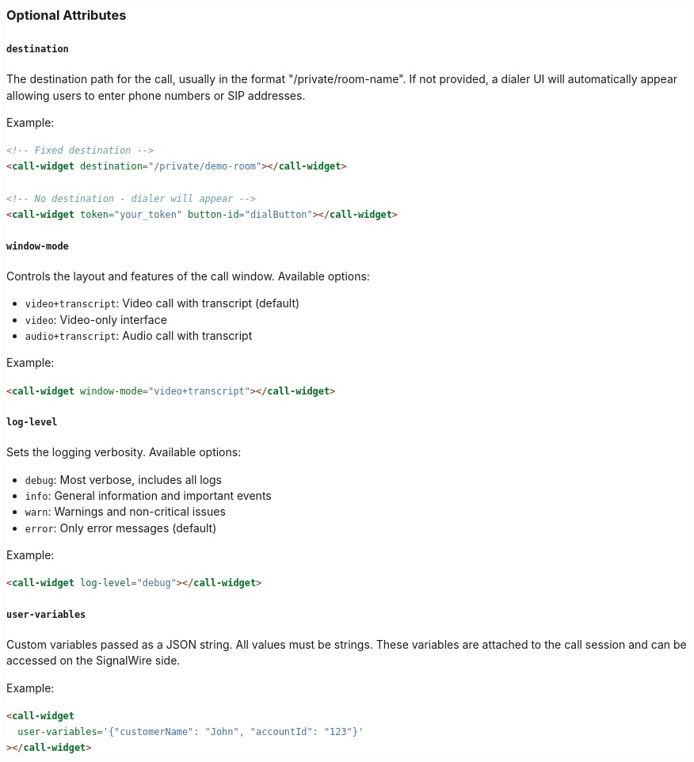 ### Optional Attributes

#### `destination`

The destination path for the call, usually in the format "/private/room-name". If not provided, a dialer UI will automatically appear allowing users to enter phone numbers or SIP addresses.

Example:

```html
<!-- Fixed destination -->
<call-widget destination="/private/demo-room"></call-widget>

<!-- No destination - dialer will appear -->
<call-widget token="your_token" button-id="dialButton"></call-widget>
```

#### `window-mode`

Controls the layout and features of the call window. Available options:

- `video+transcript`: Video call with transcript (default)
- `video`: Video-only interface
- `audio+transcript`: Audio call with transcript

Example:

```html
<call-widget window-mode="video+transcript"></call-widget>
```

#### `log-level`

Sets the logging verbosity. Available options:

- `debug`: Most verbose, includes all logs
- `info`: General information and important events
- `warn`: Warnings and non-critical issues
- `error`: Only error messages (default)

Example:

```html
<call-widget log-level="debug"></call-widget>
```

#### `user-variables`

Custom variables passed as a JSON string. All values must be strings. These variables are attached to the call session and can be accessed on the SignalWire side.

Example:

```html
<call-widget
  user-variables='{"customerName": "John", "accountId": "123"}'
></call-widget>
```

